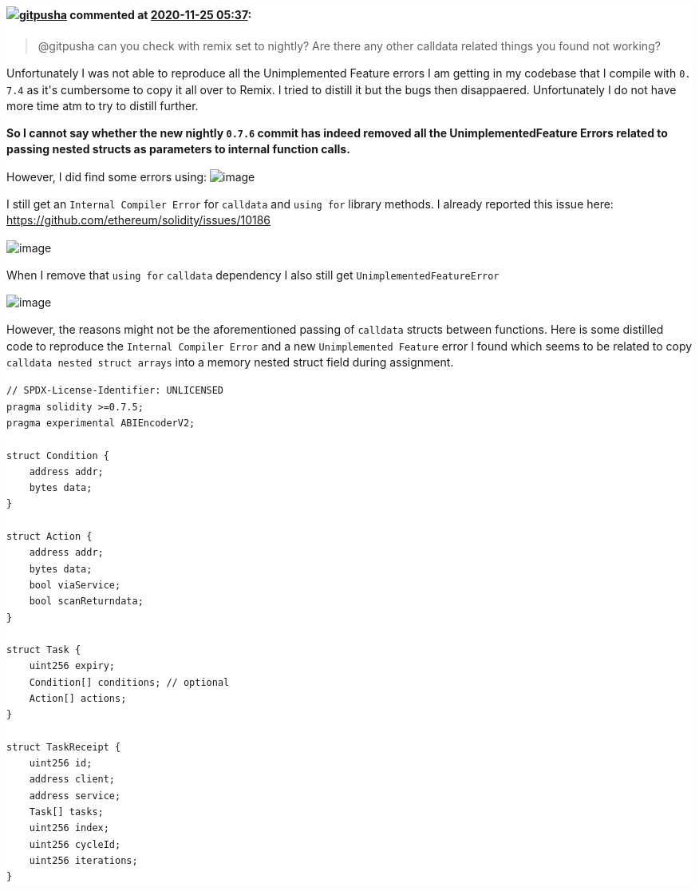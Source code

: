 #### <img src="https://avatars.githubusercontent.com/u/36712489?u=0e493d609d492c4fb0ff6cc117d1588214ff03bb&v=4" width="50">[gitpusha](https://github.com/gitpusha) commented at [2020-11-25 05:37](https://github.com/ethereum/solidity/issues/9160#issuecomment-733477870):

> @gitpusha can you check with remix set to nightly? Are there any other calldata related things you found not working?

Unfortunately I was not able to reproduce all the Unimplemented Feature errors I am getting in my codebase that I compile with `0.7.4` as it's cumbersome to copy it all over to Remix. I tried to distill it but the bugs then disappaered. Unfortunately I do not have more time atm to try to distill further.

**So I cannot say whether the new nightly `0.7.6` commit has indeed removed all the UnimplementedFeature Errors related to passing nested structs as parameters to internal function calls.** 

However, I did find some errors using: 
![image](https://user-images.githubusercontent.com/36712489/100187752-0b7e0d00-2ee9-11eb-93d5-994aa2eacda8.png)

I still get an `Internal Compiler Error` for `calldata` and `using for` library methods. I already reported this issue here: https://github.com/ethereum/solidity/issues/10186

![image](https://user-images.githubusercontent.com/36712489/100187493-81ce3f80-2ee8-11eb-9e93-5738f34beaaa.png)

When I remove that `using for` `calldata` dependency I also still get `UnimplementedFeatureError` 

![image](https://user-images.githubusercontent.com/36712489/100187730-028d3b80-2ee9-11eb-88a4-a9ea8b653256.png)

However, the reasons might not be the aforementioned passing of `calldata` structs between functions. Here is some distilled code to reproduce the `Internal Compiler Error` and a new `Unimplemented Feature` error I found which seems to be related to copy `calldata nested struct arrays` into a memory nested struct field during assignment. 

```solidity
// SPDX-License-Identifier: UNLICENSED
pragma solidity >=0.7.5;
pragma experimental ABIEncoderV2;

struct Condition {
    address addr;
    bytes data;
}

struct Action {
    address addr;
    bytes data;
    bool viaService;
    bool scanReturndata;
}

struct Task {
    uint256 expiry;
    Condition[] conditions; // optional
    Action[] actions;
}

struct TaskReceipt {
    uint256 id;
    address client;
    address service;
    Task[] tasks;
    uint256 index;
    uint256 cycleId;
    uint256 iterations;
}
```